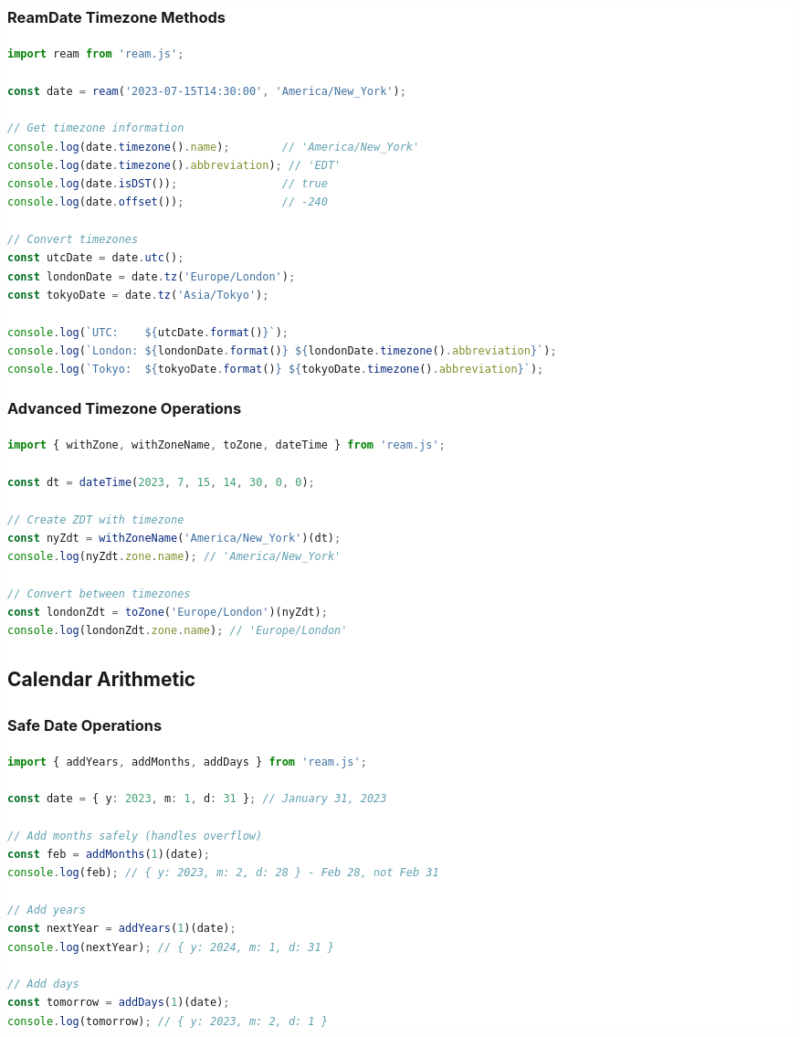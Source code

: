 ### ReamDate Timezone Methods

```typescript
import ream from 'ream.js';

const date = ream('2023-07-15T14:30:00', 'America/New_York');

// Get timezone information
console.log(date.timezone().name);        // 'America/New_York'
console.log(date.timezone().abbreviation); // 'EDT'
console.log(date.isDST());                // true
console.log(date.offset());               // -240

// Convert timezones
const utcDate = date.utc();
const londonDate = date.tz('Europe/London');
const tokyoDate = date.tz('Asia/Tokyo');

console.log(`UTC:    ${utcDate.format()}`);
console.log(`London: ${londonDate.format()} ${londonDate.timezone().abbreviation}`);
console.log(`Tokyo:  ${tokyoDate.format()} ${tokyoDate.timezone().abbreviation}`);
```

### Advanced Timezone Operations

```typescript
import { withZone, withZoneName, toZone, dateTime } from 'ream.js';

const dt = dateTime(2023, 7, 15, 14, 30, 0, 0);

// Create ZDT with timezone
const nyZdt = withZoneName('America/New_York')(dt);
console.log(nyZdt.zone.name); // 'America/New_York'

// Convert between timezones
const londonZdt = toZone('Europe/London')(nyZdt);
console.log(londonZdt.zone.name); // 'Europe/London'
```

## Calendar Arithmetic

### Safe Date Operations

```typescript
import { addYears, addMonths, addDays } from 'ream.js';

const date = { y: 2023, m: 1, d: 31 }; // January 31, 2023

// Add months safely (handles overflow)
const feb = addMonths(1)(date);
console.log(feb); // { y: 2023, m: 2, d: 28 } - Feb 28, not Feb 31

// Add years
const nextYear = addYears(1)(date);
console.log(nextYear); // { y: 2024, m: 1, d: 31 }

// Add days
const tomorrow = addDays(1)(date);
console.log(tomorrow); // { y: 2023, m: 2, d: 1 }
```
